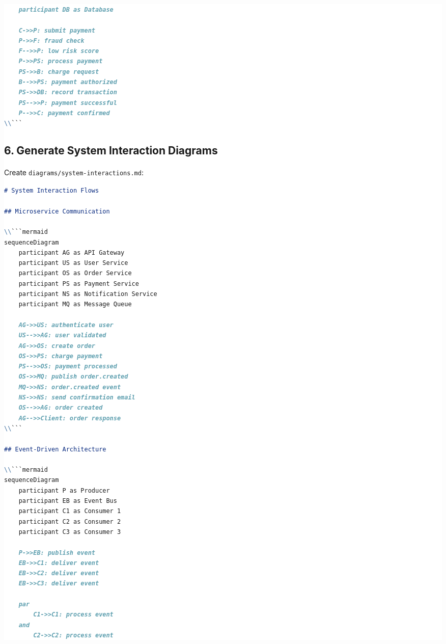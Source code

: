 ```markdown
    participant DB as Database
    
    C->>P: submit payment
    P->>F: fraud check
    F-->>P: low risk score
    P->>PS: process payment
    PS->>B: charge request
    B-->>PS: payment authorized
    PS->>DB: record transaction
    PS-->>P: payment successful
    P-->>C: payment confirmed
\\```
```

## 6. Generate System Interaction Diagrams

Create `diagrams/system-interactions.md`:

```markdown
# System Interaction Flows

## Microservice Communication

\\```mermaid
sequenceDiagram
    participant AG as API Gateway
    participant US as User Service
    participant OS as Order Service
    participant PS as Payment Service
    participant NS as Notification Service
    participant MQ as Message Queue
    
    AG->>US: authenticate user
    US-->>AG: user validated
    AG->>OS: create order
    OS->>PS: charge payment
    PS-->>OS: payment processed
    OS->>MQ: publish order.created
    MQ->>NS: order.created event
    NS->>NS: send confirmation email
    OS-->>AG: order created
    AG-->>Client: order response
\\```

## Event-Driven Architecture

\\```mermaid
sequenceDiagram
    participant P as Producer
    participant EB as Event Bus
    participant C1 as Consumer 1
    participant C2 as Consumer 2
    participant C3 as Consumer 3
    
    P->>EB: publish event
    EB->>C1: deliver event
    EB->>C2: deliver event
    EB->>C3: deliver event
    
    par
        C1->>C1: process event
    and
        C2->>C2: process event
```